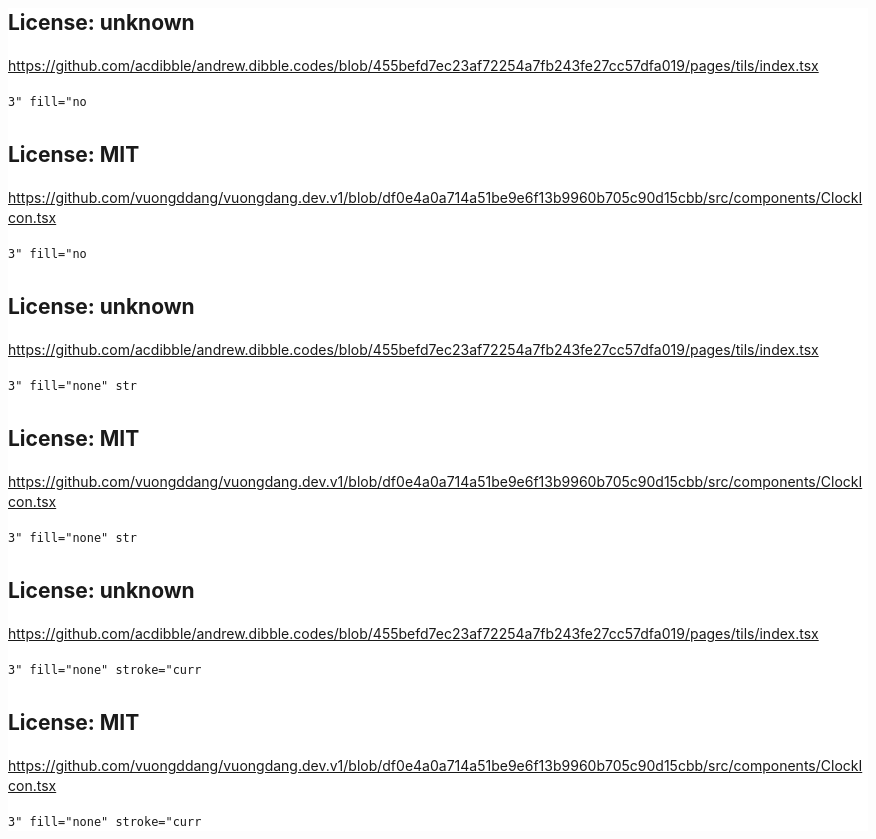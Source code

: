 
## License: unknown
https://github.com/acdibble/andrew.dibble.codes/blob/455befd7ec23af72254a7fb243fe27cc57dfa019/pages/tils/index.tsx

```
3" fill="no
```


## License: MIT
https://github.com/vuongddang/vuongdang.dev.v1/blob/df0e4a0a714a51be9e6f13b9960b705c90d15cbb/src/components/ClockIcon.tsx

```
3" fill="no
```


## License: unknown
https://github.com/acdibble/andrew.dibble.codes/blob/455befd7ec23af72254a7fb243fe27cc57dfa019/pages/tils/index.tsx

```
3" fill="none" str
```


## License: MIT
https://github.com/vuongddang/vuongdang.dev.v1/blob/df0e4a0a714a51be9e6f13b9960b705c90d15cbb/src/components/ClockIcon.tsx

```
3" fill="none" str
```


## License: unknown
https://github.com/acdibble/andrew.dibble.codes/blob/455befd7ec23af72254a7fb243fe27cc57dfa019/pages/tils/index.tsx

```
3" fill="none" stroke="curr
```


## License: MIT
https://github.com/vuongddang/vuongdang.dev.v1/blob/df0e4a0a714a51be9e6f13b9960b705c90d15cbb/src/components/ClockIcon.tsx

```
3" fill="none" stroke="curr
```

